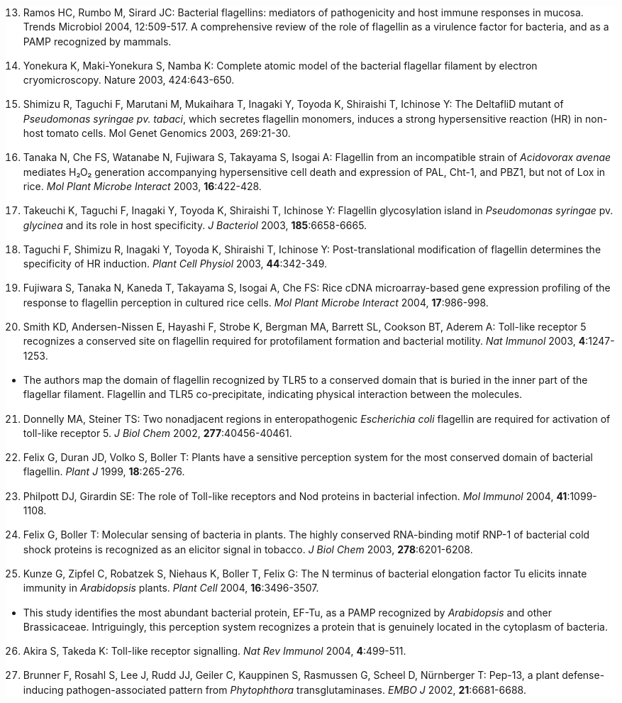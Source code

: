 13. Ramos HC, Rumbo M, Sirard JC: Bacterial flagellins: mediators of pathogenicity and host immune responses in mucosa. Trends Microbiol 2004, 12:509-517. A comprehensive review of the role of flagellin as a virulence factor for bacteria, and as a PAMP recognized by mammals.
14. Yonekura K, Maki-Yonekura S, Namba K: Complete atomic model of the bacterial flagellar filament by electron cryomicroscopy. Nature 2003, 424:643-650.
15. Shimizu R, Taguchi F, Marutani M, Mukaihara T, Inagaki Y, Toyoda K, Shiraishi T, Ichinose Y: The DeltafliD mutant of *Pseudomonas syringae pv. tabaci*, which secretes flagellin monomers, induces a strong hypersensitive reaction (HR) in non-host tomato cells. Mol Genet Genomics 2003, 269:21-30.

16. Tanaka N, Che FS, Watanabe N, Fujiwara S, Takayama S, Isogai A: Flagellin from an incompatible strain of *Acidovorax avenae* mediates H₂O₂ generation accompanying hypersensitive cell death and expression of PAL, Cht-1, and PBZ1, but not of Lox in rice. *Mol Plant Microbe Interact* 2003, **16**:422-428.

17. Takeuchi K, Taguchi F, Inagaki Y, Toyoda K, Shiraishi T, Ichinose Y: Flagellin glycosylation island in *Pseudomonas syringae* pv. *glycinea* and its role in host specificity. *J Bacteriol* 2003, **185**:6658-6665.

18. Taguchi F, Shimizu R, Inagaki Y, Toyoda K, Shiraishi T, Ichinose Y: Post-translational modification of flagellin determines the specificity of HR induction. *Plant Cell Physiol* 2003, **44**:342-349.

19. Fujiwara S, Tanaka N, Kaneda T, Takayama S, Isogai A, Che FS: Rice cDNA microarray-based gene expression profiling of the response to flagellin perception in cultured rice cells. *Mol Plant Microbe Interact* 2004, **17**:986-998.

20. Smith KD, Andersen-Nissen E, Hayashi F, Strobe K, Bergman MA, Barrett SL, Cookson BT, Aderem A: Toll-like receptor 5 recognizes a conserved site on flagellin required for protofilament formation and bacterial motility. *Nat Immunol* 2003, **4**:1247-1253.
   - The authors map the domain of flagellin recognized by TLR5 to a conserved domain that is buried in the inner part of the flagellar filament. Flagellin and TLR5 co-precipitate, indicating physical interaction between the molecules.

21. Donnelly MA, Steiner TS: Two nonadjacent regions in enteropathogenic *Escherichia coli* flagellin are required for activation of toll-like receptor 5. *J Biol Chem* 2002, **277**:40456-40461.

22. Felix G, Duran JD, Volko S, Boller T: Plants have a sensitive perception system for the most conserved domain of bacterial flagellin. *Plant J* 1999, **18**:265-276.

23. Philpott DJ, Girardin SE: The role of Toll-like receptors and Nod proteins in bacterial infection. *Mol Immunol* 2004, **41**:1099-1108.

24. Felix G, Boller T: Molecular sensing of bacteria in plants. The highly conserved RNA-binding motif RNP-1 of bacterial cold shock proteins is recognized as an elicitor signal in tobacco. *J Biol Chem* 2003, **278**:6201-6208.

25. Kunze G, Zipfel C, Robatzek S, Niehaus K, Boller T, Felix G: The N terminus of bacterial elongation factor Tu elicits innate immunity in *Arabidopsis* plants. *Plant Cell* 2004, **16**:3496-3507.
   - This study identifies the most abundant bacterial protein, EF-Tu, as a PAMP recognized by *Arabidopsis* and other Brassicaceae. Intriguingly, this perception system recognizes a protein that is genuinely located in the cytoplasm of bacteria.

26. Akira S, Takeda K: Toll-like receptor signalling. *Nat Rev Immunol* 2004, **4**:499-511.

27. Brunner F, Rosahl S, Lee J, Rudd JJ, Geiler C, Kauppinen S, Rasmussen G, Scheel D, Nürnberger T: Pep-13, a plant defense-inducing pathogen-associated pattern from *Phytophthora* transglutaminases. *EMBO J* 2002, **21**:6681-6688.
